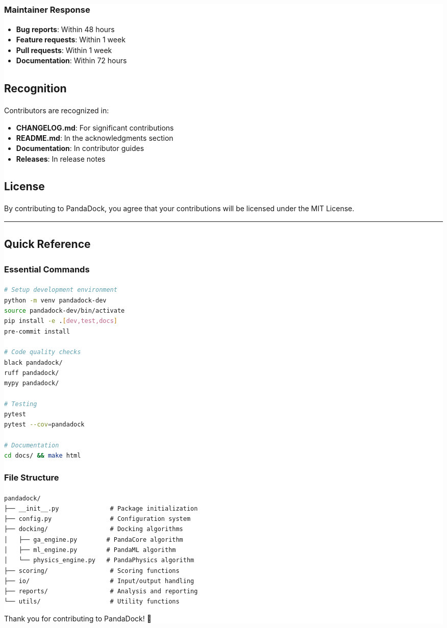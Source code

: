 ### Maintainer Response

- **Bug reports**: Within 48 hours
- **Feature requests**: Within 1 week
- **Pull requests**: Within 1 week
- **Documentation**: Within 72 hours

## Recognition

Contributors are recognized in:

- **CHANGELOG.md**: For significant contributions
- **README.md**: In the acknowledgments section
- **Documentation**: In contributor guides
- **Releases**: In release notes

## License

By contributing to PandaDock, you agree that your contributions will be licensed under the MIT License.

---

## Quick Reference

### Essential Commands

```bash
# Setup development environment
python -m venv pandadock-dev
source pandadock-dev/bin/activate
pip install -e .[dev,test,docs]
pre-commit install

# Code quality checks
black pandadock/
ruff pandadock/
mypy pandadock/

# Testing
pytest
pytest --cov=pandadock

# Documentation
cd docs/ && make html
```

### File Structure

```
pandadock/
├── __init__.py              # Package initialization
├── config.py                # Configuration system
├── docking/                 # Docking algorithms
│   ├── ga_engine.py        # PandaCore algorithm
│   ├── ml_engine.py        # PandaML algorithm
│   └── physics_engine.py   # PandaPhysics algorithm
├── scoring/                 # Scoring functions
├── io/                      # Input/output handling
├── reports/                 # Analysis and reporting
└── utils/                   # Utility functions
```

Thank you for contributing to PandaDock! 🐼